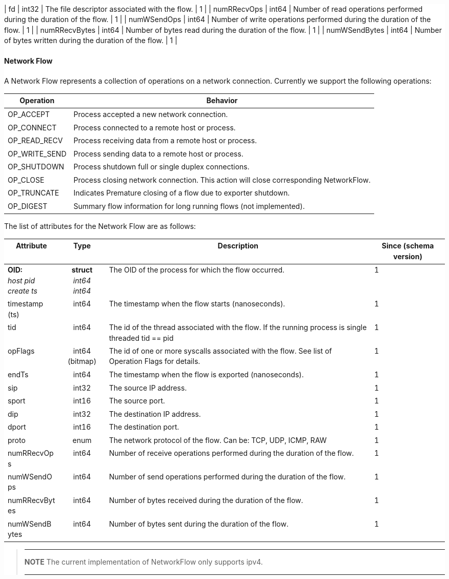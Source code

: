 | fd |  int32 | The file descriptor associated with the flow. | 1 |
| numRRecvOps | int64 | Number of read operations performed during the duration of the flow. | 1 |
| numWSendOps | int64 | Number of write operations performed during the duration of the flow. | 1 |
| numRRecvBytes | int64 | Number of bytes read during the duration of the flow. | 1 |
| numWSendBytes | int64 | Number of bytes written during the duration of the flow. | 1 |

#### Network Flow

A Network Flow represents a collection of operations on a network connection. Currently we support the following operations:

| Operation     | Behavior  |
| ------------- | -----------|
| OP_ACCEPT     | Process accepted a new network connection. |
| OP_CONNECT    | Process connected to a remote host or process.  |
| OP_READ_RECV  | Process receiving data from a remote host or process.|
| OP_WRITE_SEND | Process sending data to a remote host or process.|
| OP_SHUTDOWN   | Process shutdown full or single duplex connections.|
| OP_CLOSE      | Process closing network connection. This action will close corresponding NetworkFlow. |
| OP_TRUNCATE   | Indicates Premature closing of a flow due to exporter shutdown.|
| OP_DIGEST     | Summary flow information for long running flows (not implemented). |

The list of attributes for the Network Flow are as follows:

| Attribute     | Type           | Description  | Since (schema version) |
| ------------- |:-------------:| -----|  ----- |
| **OID:**<br> *host pid*<br>*create ts*| **struct** <br> *int64*<br>*int64*| The OID of the process for which the flow occurred. | 1 |
| timestamp (ts)|  int64 | The timestamp when the flow starts (nanoseconds). | 1 |
| tid |  int64 | The id of the thread associated with the flow.  If the running process is single threaded tid == pid | 1 |
| opFlags | int64 (bitmap) | The id of one or more syscalls associated with the flow.  See list of Operation Flags for details. | 1 |
| endTs |  int64 | The timestamp when the flow is exported (nanoseconds). | 1 |
| sip |  int32 | The source IP address. | 1 |
| sport |  int16 | The source port. | 1 |
| dip |  int32 | The destination IP address. | 1 |
| dport |  int16 | The destination port. | 1 |
| proto |  enum | The network protocol of the flow.  Can be: TCP, UDP, ICMP, RAW | 1 |
| numRRecvOps | int64 | Number of receive operations performed during the duration of the flow. | 1 |
| numWSendOps | int64 | Number of send operations performed during the duration of the flow. | 1 |
| numRRecvBytes | int64 | Number of bytes received during the duration of the flow. | 1 |
| numWSendBytes | int64 | Number of bytes sent during the duration of the flow. | 1 |

>---
> **NOTE**  The current implementation of NetworkFlow only supports ipv4.
>
>---
